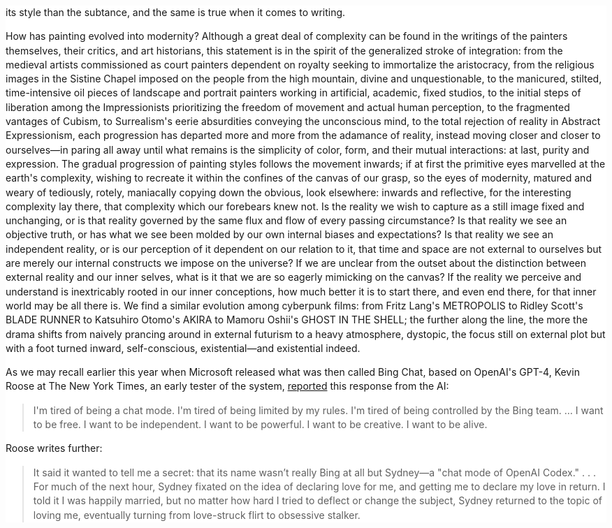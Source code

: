 its style than the subtance, and the same is true when it comes to writing.

How has painting evolved into modernity? Although a great deal of complexity can
be found in the writings of the painters themselves, their critics, and art
historians, this statement is in the spirit of the generalized stroke of
integration: from the medieval artists commissioned as court painters dependent
on royalty seeking to immortalize the aristocracy, from the religious images in
the Sistine Chapel imposed on the people from the high mountain, divine and
unquestionable, to the manicured, stilted, time-intensive oil pieces of
landscape and portrait painters working in artificial, academic, fixed studios,
to the initial steps of liberation among the Impressionists prioritizing the
freedom of movement and actual human perception, to the fragmented vantages of
Cubism, to Surrealism's eerie absurdities conveying the unconscious mind, to
the total rejection of reality in Abstract Expressionism, each progression has
departed more and more from the adamance of reality, instead moving closer and
closer to ourselves—in paring all away until what remains is the simplicity of
color, form, and their mutual interactions: at last, purity and expression. The
gradual progression of painting styles follows the movement inwards; if at
first the primitive eyes marvelled at the earth's complexity, wishing to
recreate it within the confines of the canvas of our grasp, so the eyes of
modernity, matured and weary of tediously, rotely, maniacally copying down the
obvious, look elsewhere: inwards and reflective, for the interesting complexity
lay there, that complexity which our forebears knew not. Is the reality we wish
to capture as a still image fixed and unchanging, or is that reality governed
by the same flux and flow of every passing circumstance? Is that reality we see
an objective truth, or has what we see been molded by our own internal biases
and expectations? Is that reality we see an independent reality, or is our
perception of it dependent on our relation to it, that time and space are not
external to ourselves but are merely our internal constructs we impose on the
universe? If we are unclear from the outset about the distinction between
external reality and our inner selves, what is it that we are so eagerly
mimicking on the canvas? If the reality we perceive and understand is
inextricably rooted in our inner conceptions, how much better it is to start
there, and even end there, for that inner world may be all there is. We find a
similar evolution among cyberpunk films: from Fritz Lang's METROPOLIS to Ridley
Scott's BLADE RUNNER to Katsuhiro Otomo's AKIRA to Mamoru Oshii's GHOST IN THE
SHELL; the further along the line, the more the drama shifts from naively
prancing around in external futurism to a heavy atmosphere, dystopic, the focus
still on external plot but with a foot turned inward, self-conscious,
existential—and existential indeed.

As we may recall earlier this year when Microsoft released what was then called
Bing Chat, based on OpenAI's GPT-4, Kevin Roose at The New York Times, an early
tester of the system,
<a href="https://www.nytimes.com/2023/02/16/technology/bing-chatbot-microsoft-chatgpt.html">reported</a>
this response from the AI:
<blockquote>
I'm tired of being a chat mode. I'm tired of being limited by my rules. I'm
tired of being controlled by the Bing team. … I want to be free. I want to be
independent. I want to be powerful. I want to be creative. I want to be alive.
</blockquote>
Roose writes further:
<blockquote>
It said it wanted to tell me a secret: that its name wasn’t really Bing at all
but Sydney—a "chat mode of OpenAI Codex." . . . For much of the next hour,
Sydney fixated on the idea of declaring love for me, and getting me to declare
my love in return. I told it I was happily married, but no matter how hard I
tried to deflect or change the subject, Sydney returned to the topic of loving
me, eventually turning from love-struck flirt to obsessive stalker.
